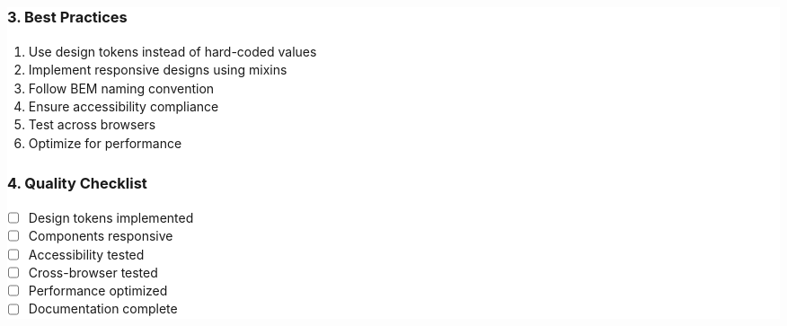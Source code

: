 ### 3. Best Practices
1. Use design tokens instead of hard-coded values
2. Implement responsive designs using mixins
3. Follow BEM naming convention
4. Ensure accessibility compliance
5. Test across browsers
6. Optimize for performance

### 4. Quality Checklist
- [ ] Design tokens implemented
- [ ] Components responsive
- [ ] Accessibility tested
- [ ] Cross-browser tested
- [ ] Performance optimized
- [ ] Documentation complete
